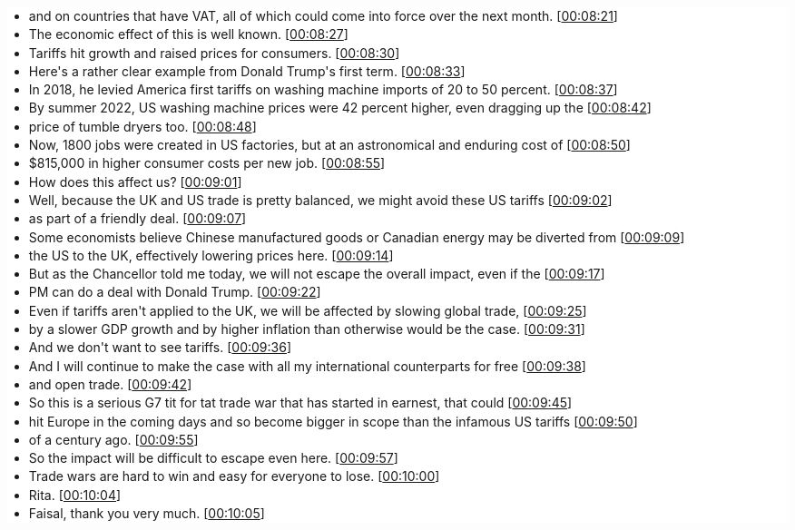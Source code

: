 *  and on countries that have VAT, all of which could come into force over the next month. [[00:08:21](https://www.youtube.com/watch?v=AiyCbwwlQ2Y&t=501.84000000000003s)]
*  The economic effect of this is well known. [[00:08:27](https://www.youtube.com/watch?v=AiyCbwwlQ2Y&t=507.92s)]
*  Tariffs hit growth and raised prices for consumers. [[00:08:30](https://www.youtube.com/watch?v=AiyCbwwlQ2Y&t=510.52s)]
*  Here's a rather clear example from Donald Trump's first term. [[00:08:33](https://www.youtube.com/watch?v=AiyCbwwlQ2Y&t=513.84s)]
*  In 2018, he levied America first tariffs on washing machine imports of 20 to 50 percent. [[00:08:37](https://www.youtube.com/watch?v=AiyCbwwlQ2Y&t=517.4s)]
*  By summer 2022, US washing machine prices were 42 percent higher, even dragging up the [[00:08:42](https://www.youtube.com/watch?v=AiyCbwwlQ2Y&t=522.88s)]
*  price of tumble dryers too. [[00:08:48](https://www.youtube.com/watch?v=AiyCbwwlQ2Y&t=528.72s)]
*  Now, 1800 jobs were created in US factories, but at an astronomical and enduring cost of [[00:08:50](https://www.youtube.com/watch?v=AiyCbwwlQ2Y&t=530.36s)]
*  $815,000 in higher consumer costs per new job. [[00:08:55](https://www.youtube.com/watch?v=AiyCbwwlQ2Y&t=535.96s)]
*  How does this affect us? [[00:09:01](https://www.youtube.com/watch?v=AiyCbwwlQ2Y&t=541.48s)]
*  Well, because the UK and US trade is pretty balanced, we might avoid these US tariffs [[00:09:02](https://www.youtube.com/watch?v=AiyCbwwlQ2Y&t=542.8000000000001s)]
*  as part of a friendly deal. [[00:09:07](https://www.youtube.com/watch?v=AiyCbwwlQ2Y&t=547.88s)]
*  Some economists believe Chinese manufactured goods or Canadian energy may be diverted from [[00:09:09](https://www.youtube.com/watch?v=AiyCbwwlQ2Y&t=549.8000000000001s)]
*  the US to the UK, effectively lowering prices here. [[00:09:14](https://www.youtube.com/watch?v=AiyCbwwlQ2Y&t=554.28s)]
*  But as the Chancellor told me today, we will not escape the overall impact, even if the [[00:09:17](https://www.youtube.com/watch?v=AiyCbwwlQ2Y&t=557.44s)]
*  PM can do a deal with Donald Trump. [[00:09:22](https://www.youtube.com/watch?v=AiyCbwwlQ2Y&t=562.12s)]
*  Even if tariffs aren't applied to the UK, we will be affected by slowing global trade, [[00:09:25](https://www.youtube.com/watch?v=AiyCbwwlQ2Y&t=565.2s)]
*  by a slower GDP growth and by higher inflation than otherwise would be the case. [[00:09:31](https://www.youtube.com/watch?v=AiyCbwwlQ2Y&t=571.6800000000001s)]
*  And we don't want to see tariffs. [[00:09:36](https://www.youtube.com/watch?v=AiyCbwwlQ2Y&t=576.88s)]
*  And I will continue to make the case with all my international counterparts for free [[00:09:38](https://www.youtube.com/watch?v=AiyCbwwlQ2Y&t=578.2s)]
*  and open trade. [[00:09:42](https://www.youtube.com/watch?v=AiyCbwwlQ2Y&t=582.9200000000001s)]
*  So this is a serious G7 tit for tat trade war that has started in earnest, that could [[00:09:45](https://www.youtube.com/watch?v=AiyCbwwlQ2Y&t=585.12s)]
*  hit Europe in the coming days and so become bigger in scope than the infamous US tariffs [[00:09:50](https://www.youtube.com/watch?v=AiyCbwwlQ2Y&t=590.44s)]
*  of a century ago. [[00:09:55](https://www.youtube.com/watch?v=AiyCbwwlQ2Y&t=595.32s)]
*  So the impact will be difficult to escape even here. [[00:09:57](https://www.youtube.com/watch?v=AiyCbwwlQ2Y&t=597.0400000000001s)]
*  Trade wars are hard to win and easy for everyone to lose. [[00:10:00](https://www.youtube.com/watch?v=AiyCbwwlQ2Y&t=600.1600000000001s)]
*  Rita. [[00:10:04](https://www.youtube.com/watch?v=AiyCbwwlQ2Y&t=604.1600000000001s)]
*  Faisal, thank you very much. [[00:10:05](https://www.youtube.com/watch?v=AiyCbwwlQ2Y&t=605.1600000000001s)]
